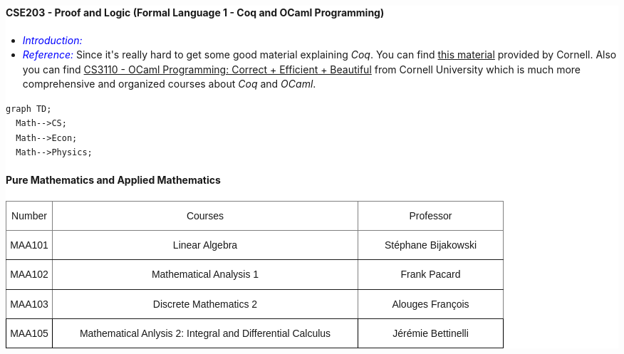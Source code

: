 
#### CSE203 - Proof and Logic (Formal Language 1 - Coq and OCaml Programming)
- *<font color=Blue>Introduction:</font>*
- *<font color=Blue>Reference:</font>* Since it's really hard to get some good material explaining $Coq$. You can find [this material](https://www.cs.cornell.edu/courses/cs3110/2018sp/a5/coq-tactics-cheatsheet.html) provided by Cornell. Also you can find [CS3110 - OCaml Programming: Correct + Efficient + Beautiful](https://cs3110.github.io/textbook/cover.html) from Cornell University which is much more comprehensive and organized courses about $Coq$ and $OCaml$.

```mermaid
graph TD;
  Math-->CS;
  Math-->Econ;
  Math-->Physics;
```

#### Pure Mathematics and Applied Mathematics
<style type="text/css">
.tg  {border-collapse:collapse;border-spacing:0;}
.tg td{border-color:black;border-style:solid;border-width:1px;font-family:Arial, sans-serif;font-size:14px;
  overflow:hidden;padding:10px 5px;word-break:normal;}
.tg th{border-color:black;border-style:solid;border-width:1px;font-family:Arial, sans-serif;font-size:14px;
  font-weight:normal;overflow:hidden;padding:10px 5px;word-break:normal;}
.tg .tg-baqh{text-align:center;vertical-align:top}
.tg .tg-c3ow{border-color:inherit;text-align:center;vertical-align:top}
</style>
<table class="tg" style="undefined;table-layout: fixed; width: 720px">
<colgroup>
<col style="width: 65px">
<col style="width: 429px">
<col style="width: 204px">
</colgroup>
<thead>
  <tr>
    <th class="tg-c3ow">Number</th>
    <th class="tg-c3ow">Courses</th>
    <th class="tg-c3ow">Professor</th>
  </tr>
</thead>
<tbody>
  <tr>
    <td class="tg-c3ow">MAA101</td>
    <td class="tg-c3ow">Linear Algebra  </td>
    <td class="tg-c3ow">Stéphane Bijakowski</td>
  </tr>
  <tr>
    <td class="tg-c3ow">MAA102</td>
    <td class="tg-c3ow">Mathematical Analysis 1</td>
    <td class="tg-c3ow">Frank Pacard</td>
  </tr>
  <tr>
    <td class="tg-c3ow">MAA103</td>
    <td class="tg-c3ow">Discrete Mathematics 2</td>
    <td class="tg-c3ow">Alouges François</td>
  </tr>
  <tr>
    <td class="tg-baqh">MAA105</td>
    <td class="tg-baqh">Mathematical Anlysis 2: Integral and Differential Calculus</td>
    <td class="tg-baqh">Jérémie Bettinelli</td>
  </tr>
  <tr>